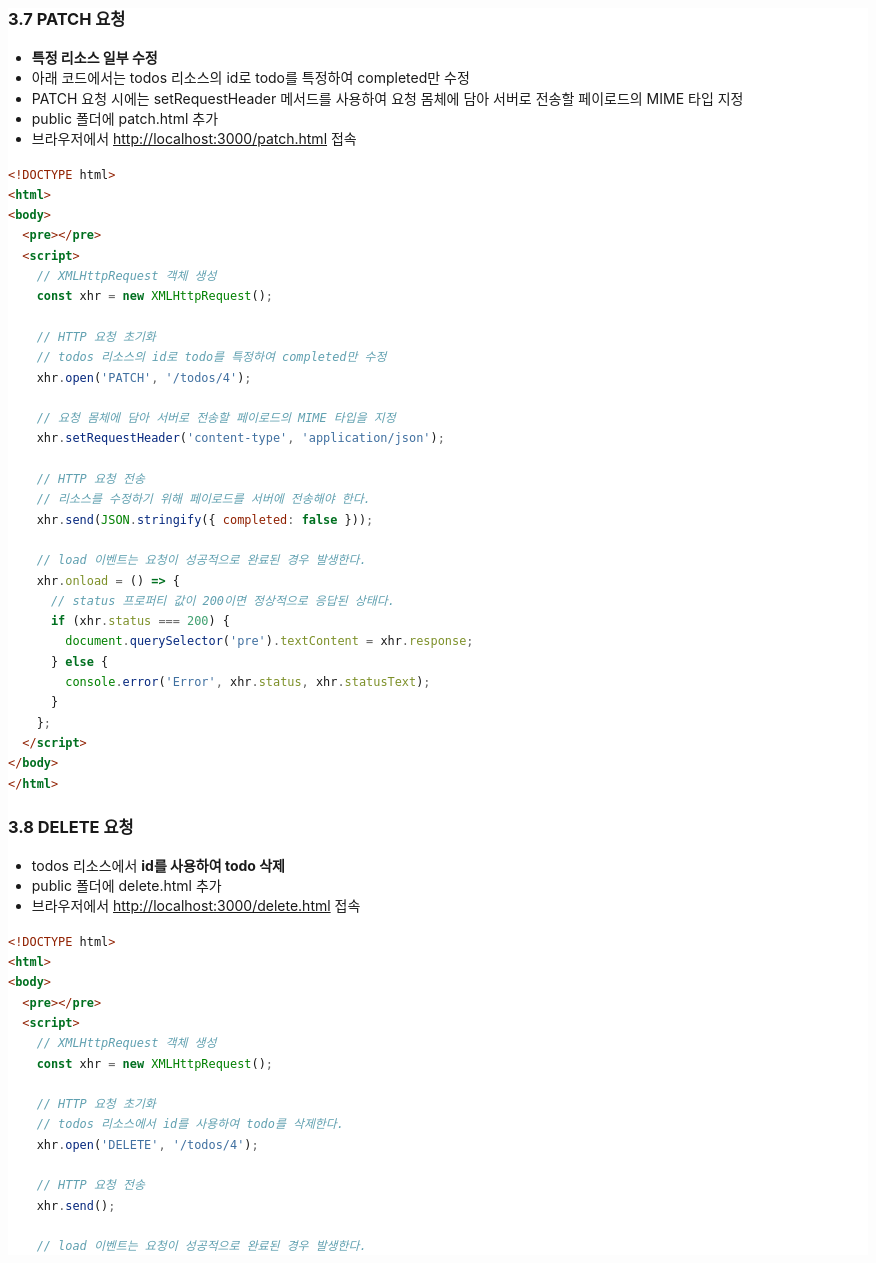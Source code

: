 ### 3.7 PATCH 요청

- **특정 리소스 일부 수정**
- 아래 코드에서는 todos 리소스의 id로 todo를 특정하여 completed만 수정
- PATCH 요청 시에는 setRequestHeader 메서드를 사용하여 요청 몸체에 담아 서버로 전송할 페이로드의 MIME 타입 지정
- public 폴더에 patch.html 추가
- 브라우저에서 [http://localhost:3000/patch.html](http://localhost:3000/patch.html) 접속

```html
<!DOCTYPE html>
<html>
<body>
  <pre></pre>
  <script>
    // XMLHttpRequest 객체 생성
    const xhr = new XMLHttpRequest();

    // HTTP 요청 초기화
    // todos 리소스의 id로 todo를 특정하여 completed만 수정
    xhr.open('PATCH', '/todos/4');

    // 요청 몸체에 담아 서버로 전송할 페이로드의 MIME 타입을 지정
    xhr.setRequestHeader('content-type', 'application/json');

    // HTTP 요청 전송
    // 리소스를 수정하기 위해 페이로드를 서버에 전송해야 한다.
    xhr.send(JSON.stringify({ completed: false }));

    // load 이벤트는 요청이 성공적으로 완료된 경우 발생한다.
    xhr.onload = () => {
      // status 프로퍼티 값이 200이면 정상적으로 응답된 상태다.
      if (xhr.status === 200) {
        document.querySelector('pre').textContent = xhr.response;
      } else {
        console.error('Error', xhr.status, xhr.statusText);
      }
    };
  </script>
</body>
</html>
```

### 3.8 DELETE 요청

- todos 리소스에서 **id를 사용하여 todo 삭제**
- public 폴더에 delete.html 추가
- 브라우저에서 [http://localhost:3000/delete.html](http://localhost:3000/delete.html) 접속

```html
<!DOCTYPE html>
<html>
<body>
  <pre></pre>
  <script>
    // XMLHttpRequest 객체 생성
    const xhr = new XMLHttpRequest();

    // HTTP 요청 초기화
    // todos 리소스에서 id를 사용하여 todo를 삭제한다.
    xhr.open('DELETE', '/todos/4');

    // HTTP 요청 전송
    xhr.send();

    // load 이벤트는 요청이 성공적으로 완료된 경우 발생한다.
```